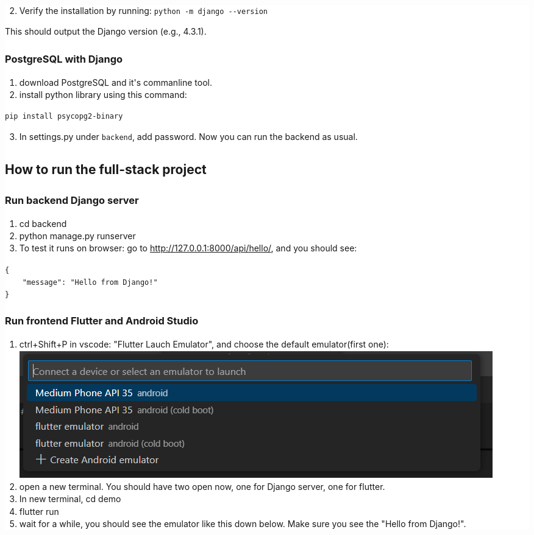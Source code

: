 2. Verify the installation by running:
   `python -m django --version`

This should output the Django version (e.g., 4.3.1).

### PostgreSQL with Django

1. download PostgreSQL and it's commanline tool.
2. install python library using this command:

```
pip install psycopg2-binary
```

3. In settings.py under `backend`, add password. Now you can run the backend as usual.

## How to run the full-stack project

### Run backend Django server

1. cd backend
2. python manage.py runserver
3. To test it runs on browser: go to http://127.0.0.1:8000/api/hello/, and you should see:

```
{
    "message": "Hello from Django!"
}

```

### Run frontend Flutter and Android Studio

1. ctrl+Shift+P in vscode: "Flutter Lauch Emulator", and choose the default emulator(first one):
   ![emulator](.note_files/image-3.png)
2. open a new terminal. You should have two open now, one for Django server, one for flutter.
3. In new terminal, cd demo
4. flutter run
5. wait for a while, you should see the emulator like this down below. Make sure you see the "Hello from Django!".
